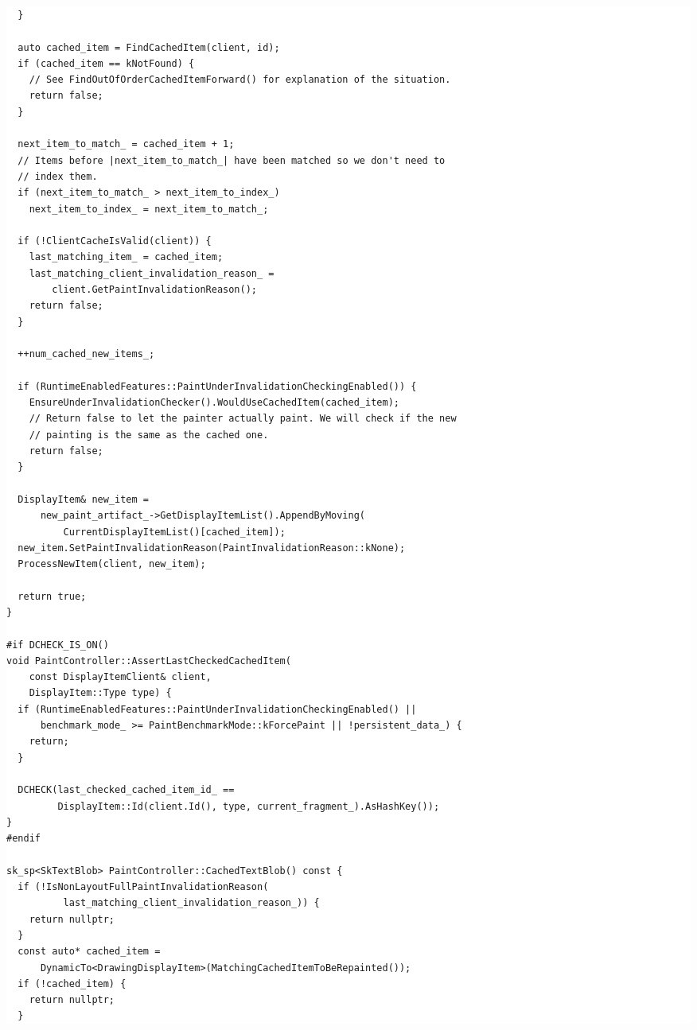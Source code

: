 ```
  }

  auto cached_item = FindCachedItem(client, id);
  if (cached_item == kNotFound) {
    // See FindOutOfOrderCachedItemForward() for explanation of the situation.
    return false;
  }

  next_item_to_match_ = cached_item + 1;
  // Items before |next_item_to_match_| have been matched so we don't need to
  // index them.
  if (next_item_to_match_ > next_item_to_index_)
    next_item_to_index_ = next_item_to_match_;

  if (!ClientCacheIsValid(client)) {
    last_matching_item_ = cached_item;
    last_matching_client_invalidation_reason_ =
        client.GetPaintInvalidationReason();
    return false;
  }

  ++num_cached_new_items_;

  if (RuntimeEnabledFeatures::PaintUnderInvalidationCheckingEnabled()) {
    EnsureUnderInvalidationChecker().WouldUseCachedItem(cached_item);
    // Return false to let the painter actually paint. We will check if the new
    // painting is the same as the cached one.
    return false;
  }

  DisplayItem& new_item =
      new_paint_artifact_->GetDisplayItemList().AppendByMoving(
          CurrentDisplayItemList()[cached_item]);
  new_item.SetPaintInvalidationReason(PaintInvalidationReason::kNone);
  ProcessNewItem(client, new_item);

  return true;
}

#if DCHECK_IS_ON()
void PaintController::AssertLastCheckedCachedItem(
    const DisplayItemClient& client,
    DisplayItem::Type type) {
  if (RuntimeEnabledFeatures::PaintUnderInvalidationCheckingEnabled() ||
      benchmark_mode_ >= PaintBenchmarkMode::kForcePaint || !persistent_data_) {
    return;
  }

  DCHECK(last_checked_cached_item_id_ ==
         DisplayItem::Id(client.Id(), type, current_fragment_).AsHashKey());
}
#endif

sk_sp<SkTextBlob> PaintController::CachedTextBlob() const {
  if (!IsNonLayoutFullPaintInvalidationReason(
          last_matching_client_invalidation_reason_)) {
    return nullptr;
  }
  const auto* cached_item =
      DynamicTo<DrawingDisplayItem>(MatchingCachedItemToBeRepainted());
  if (!cached_item) {
    return nullptr;
  }
```
